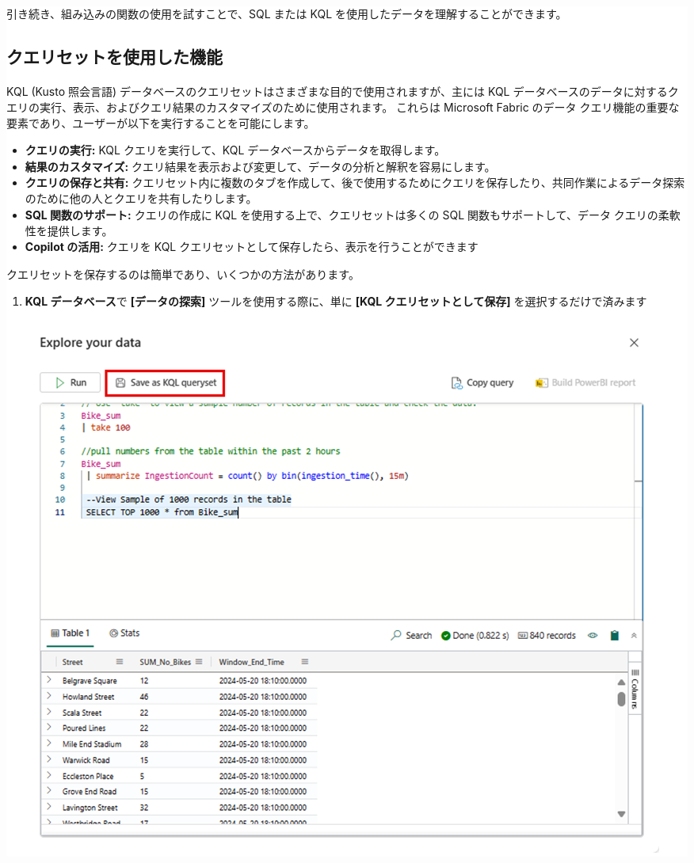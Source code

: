 引き続き、組み込みの関数の使用を試すことで、SQL または KQL を使用したデータを理解することができます。 

## クエリセットを使用した機能

KQL (Kusto 照会言語) データベースのクエリセットはさまざまな目的で使用されますが、主には KQL データベースのデータに対するクエリの実行、表示、およびクエリ結果のカスタマイズのために使用されます。 これらは Microsoft Fabric のデータ クエリ機能の重要な要素であり、ユーザーが以下を実行することを可能にします。

 - **クエリの実行:** KQL クエリを実行して、KQL データベースからデータを取得します。
 - **結果のカスタマイズ:** クエリ結果を表示および変更して、データの分析と解釈を容易にします。
 - **クエリの保存と共有:** クエリセット内に複数のタブを作成して、後で使用するためにクエリを保存したり、共同作業によるデータ探索のために他の人とクエリを共有したりします。
 - **SQL 関数のサポート:** クエリの作成に KQL を使用する上で、クエリセットは多くの SQL 関数もサポートして、データ クエリの柔軟性を提供します。
 - **Copilot の活用:** クエリを KQL クエリセットとして保存したら、表示を行うことができます

クエリセットを保存するのは簡単であり、いくつかの方法があります。 

1. **KQL データベース**で **[データの探索]** ツールを使用する際に、単に **[KQL クエリセットとして保存]** を選択するだけで済みます

   ![[データの探索] から KQL クエリセットを保存する](./Images/save-as-queryset.png)

